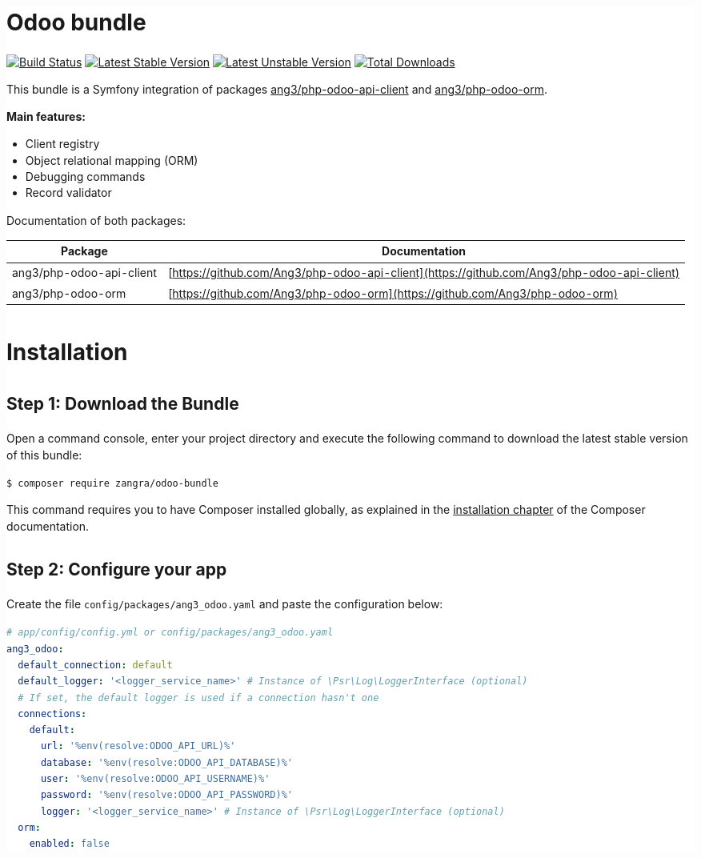 Odoo bundle
===========

[![Build Status](https://travis-ci.org/Ang3/odoo-bundle.svg?branch=master)](https://travis-ci.org/Ang3/odoo-bundle) 
[![Latest Stable Version](https://poser.pugx.org/ang3/odoo-bundle/v/stable)](https://packagist.org/packages/ang3/odoo-bundle) 
[![Latest Unstable Version](https://poser.pugx.org/ang3/odoo-bundle/v/unstable)](https://packagist.org/packages/ang3/odoo-bundle) 
[![Total Downloads](https://poser.pugx.org/ang3/odoo-bundle/downloads)](https://packagist.org/packages/ang3/odoo-bundle)

This bundle is a Symfony integration of packages 
[ang3/php-odoo-api-client](https://packagist.org/packages/ang3/php-odoo-api-client) and 
 [ang3/php-odoo-orm](https://packagist.org/packages/ang3/php-odoo-api-client).

**Main features:**
- Client registry
- Object relational mapping (ORM)
- Debugging commands
- Record validator

Documentation of both packages:

| Package | Documentation |
| --- | --- |
| ang3/php-odoo-api-client | [https://github.com/Ang3/php-odoo-api-client](https://github.com/Ang3/php-odoo-api-client)
| ang3/php-odoo-orm | [https://github.com/Ang3/php-odoo-orm](https://github.com/Ang3/php-odoo-orm)

Installation
============

Step 1: Download the Bundle
---------------------------

Open a command console, enter your project directory and execute the
following command to download the latest stable version of this bundle:

```console
$ composer require zangra/odoo-bundle
```

This command requires you to have Composer installed globally, as explained
in the [installation chapter](https://getcomposer.org/doc/00-intro.md)
of the Composer documentation.

Step 2: Configure your app
--------------------------

Create the file ```config/packages/ang3_odoo.yaml``` and paste the configuration below:

```yaml
# app/config/config.yml or config/packages/ang3_odoo.yaml
ang3_odoo:
  default_connection: default
  default_logger: '<logger_service_name>' # Instance of \Psr\Log\LoggerInterface (optional)
  # If set, the default logger is used if a connection hasn't one
  connections:
    default:
      url: '%env(resolve:ODOO_API_URL)%'
      database: '%env(resolve:ODOO_API_DATABASE)%'
      user: '%env(resolve:ODOO_API_USERNAME)%'
      password: '%env(resolve:ODOO_API_PASSWORD)%'
      logger: '<logger_service_name>' # Instance of \Psr\Log\LoggerInterface (optional)
  orm:
    enabled: false
```
